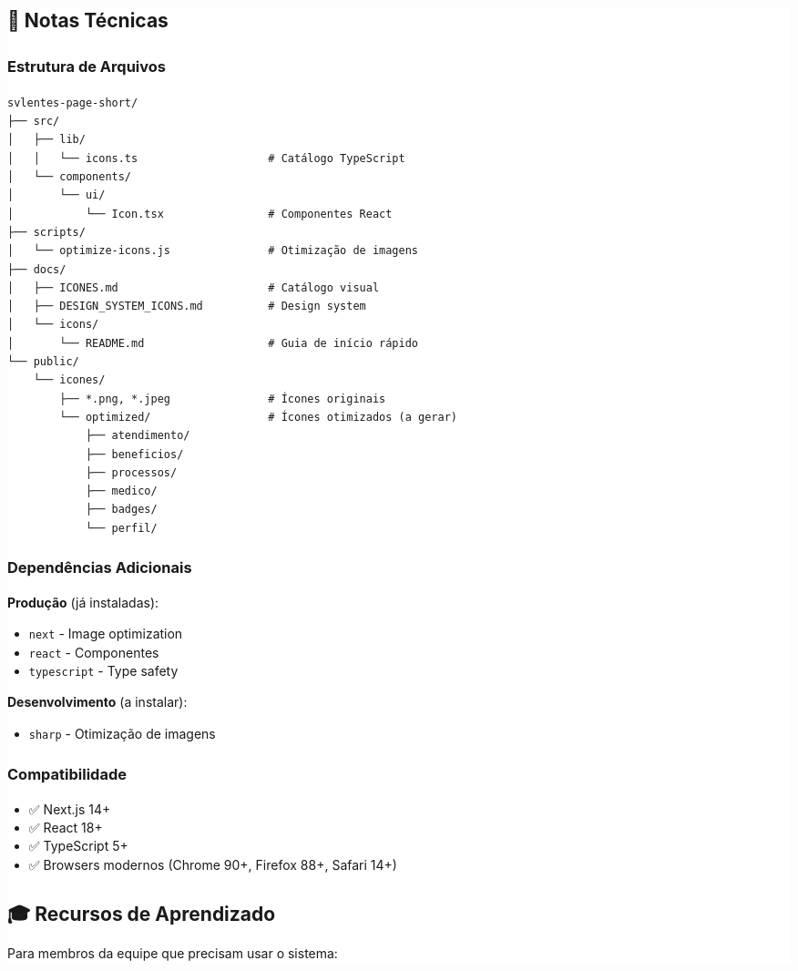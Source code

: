 ## 📝 Notas Técnicas

### Estrutura de Arquivos
```
svlentes-page-short/
├── src/
│   ├── lib/
│   │   └── icons.ts                    # Catálogo TypeScript
│   └── components/
│       └── ui/
│           └── Icon.tsx                # Componentes React
├── scripts/
│   └── optimize-icons.js               # Otimização de imagens
├── docs/
│   ├── ICONES.md                       # Catálogo visual
│   ├── DESIGN_SYSTEM_ICONS.md          # Design system
│   └── icons/
│       └── README.md                   # Guia de início rápido
└── public/
    └── icones/
        ├── *.png, *.jpeg               # Ícones originais
        └── optimized/                  # Ícones otimizados (a gerar)
            ├── atendimento/
            ├── beneficios/
            ├── processos/
            ├── medico/
            ├── badges/
            └── perfil/
```

### Dependências Adicionais

**Produção** (já instaladas):
- `next` - Image optimization
- `react` - Componentes
- `typescript` - Type safety

**Desenvolvimento** (a instalar):
- `sharp` - Otimização de imagens

### Compatibilidade

- ✅ Next.js 14+
- ✅ React 18+
- ✅ TypeScript 5+
- ✅ Browsers modernos (Chrome 90+, Firefox 88+, Safari 14+)

## 🎓 Recursos de Aprendizado

Para membros da equipe que precisam usar o sistema:

